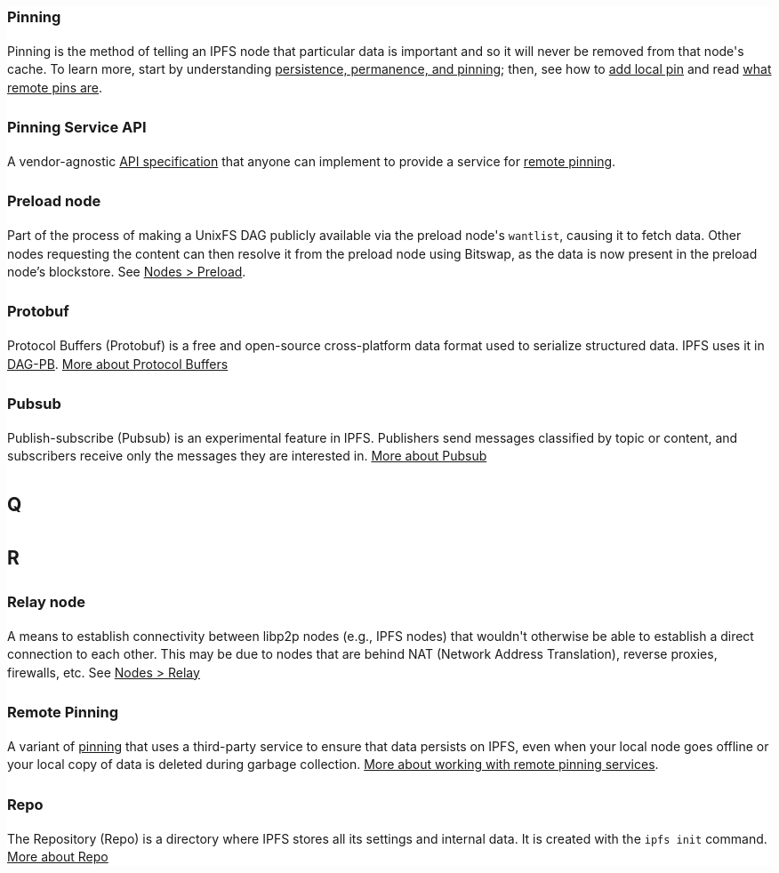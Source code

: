 ### Pinning

Pinning is the method of telling an IPFS node that particular data is important and so it will never be removed from that node's cache. To learn more, start by understanding [persistence, permanence, and pinning](persistence.md); then, see how to [add local pin](../how-to/pin-files.md) and read [what remote pins are](#remote-pinning).

### Pinning Service API

A vendor-agnostic [API specification](https://ipfs.github.io/pinning-services-api-spec/) that anyone can implement to provide a service for [remote pinning](#remote-pinning).

### Preload node

Part of the process of making a UnixFS DAG publicly available via the preload node's `wantlist`, causing it to fetch data. Other nodes requesting the content can then resolve it from the preload node using Bitswap, as the data is now present in the preload node’s blockstore. See [Nodes > Preload](../concepts/nodes.md#preload).

### Protobuf

Protocol Buffers (Protobuf) is a free and open-source cross-platform data format used to serialize structured data. IPFS uses it in [DAG-PB](#dag-pb). [More about Protocol Buffers](https://en.wikipedia.org/wiki/Protocol_Buffers)

### Pubsub

Publish-subscribe (Pubsub) is an experimental feature in IPFS. Publishers send messages classified by topic or content, and subscribers receive only the messages they are interested in. [More about Pubsub](https://blog.ipfs.tech/25-pubsub/)

## Q

## R

### Relay node

A means to establish connectivity between libp2p nodes (e.g., IPFS nodes) that wouldn't otherwise be able to establish a direct connection to each other. This may be due to nodes that are behind NAT (Network Address Translation), reverse proxies, firewalls, etc. See [Nodes > Relay](../concepts/nodes.md#relay)

### Remote Pinning

A variant of [pinning](#pinning) that uses a third-party service to ensure that data persists on IPFS, even when your local node goes offline or your local copy of data is deleted during garbage collection. [More about working with remote pinning services](../how-to/work-with-pinning-services.md).

### Repo

The Repository (Repo) is a directory where IPFS stores all its settings and internal data. It is created with the `ipfs init` command. [More about Repo](../how-to/command-line-quick-start.md#install-ipfs)
